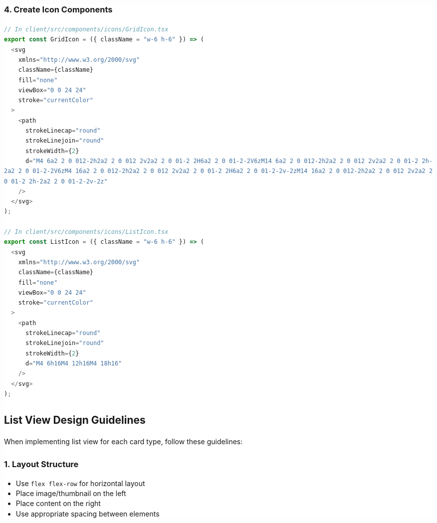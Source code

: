 ### 4. Create Icon Components

```typescript
// In client/src/components/icons/GridIcon.tsx
export const GridIcon = ({ className = "w-6 h-6" }) => (
  <svg 
    xmlns="http://www.w3.org/2000/svg" 
    className={className} 
    fill="none" 
    viewBox="0 0 24 24" 
    stroke="currentColor"
  >
    <path 
      strokeLinecap="round" 
      strokeLinejoin="round" 
      strokeWidth={2} 
      d="M4 6a2 2 0 012-2h2a2 2 0 012 2v2a2 2 0 01-2 2H6a2 2 0 01-2-2V6zM14 6a2 2 0 012-2h2a2 2 0 012 2v2a2 2 0 01-2 2h-2a2 2 0 01-2-2V6zM4 16a2 2 0 012-2h2a2 2 0 012 2v2a2 2 0 01-2 2H6a2 2 0 01-2-2v-2zM14 16a2 2 0 012-2h2a2 2 0 012 2v2a2 2 0 01-2 2h-2a2 2 0 01-2-2v-2z" 
    />
  </svg>
);

// In client/src/components/icons/ListIcon.tsx
export const ListIcon = ({ className = "w-6 h-6" }) => (
  <svg 
    xmlns="http://www.w3.org/2000/svg" 
    className={className} 
    fill="none" 
    viewBox="0 0 24 24" 
    stroke="currentColor"
  >
    <path 
      strokeLinecap="round" 
      strokeLinejoin="round" 
      strokeWidth={2} 
      d="M4 6h16M4 12h16M4 18h16" 
    />
  </svg>
);
```

## List View Design Guidelines

When implementing list view for each card type, follow these guidelines:

### 1. Layout Structure
- Use `flex flex-row` for horizontal layout
- Place image/thumbnail on the left
- Place content on the right
- Use appropriate spacing between elements
